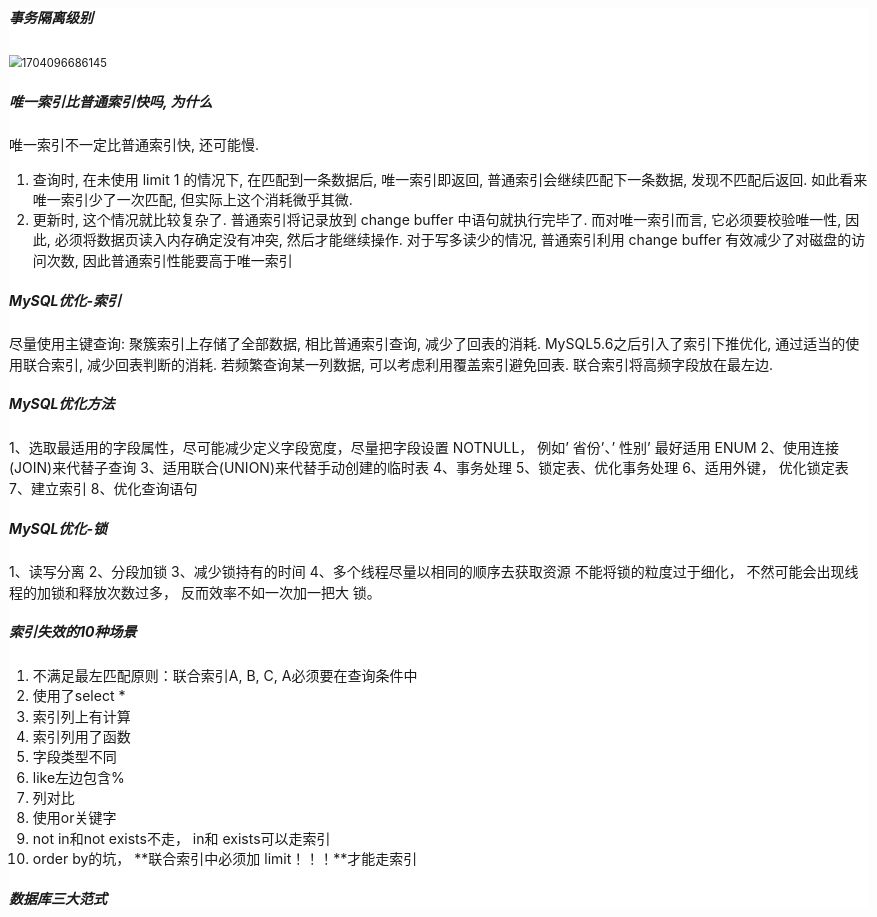 ##### 事务隔离级别

<img src="E:\Cache\wechat\WeChat Files\RS_1162501871\FileStorage\Temp\1704096686145.png" alt="1704096686145" style="zoom: 80%;" />

##### 唯一索引比普通索引快吗, 为什么

唯一索引不一定比普通索引快, 还可能慢.
1. 查询时, 在未使用 limit 1 的情况下, 在匹配到一条数据后, 唯一索引即返回, 普通索引会继续匹配下一条数据, 发现不匹配后返回. 如此看来唯一索引少了一次匹配, 但实际上这个消耗微乎其微.
2. 更新时, 这个情况就比较复杂了. 普通索引将记录放到 change buffer 中语句就执行完毕了. 而对唯一索引而言, 它必须要校验唯一性, 因此, 必须将数据页读入内存确定没有冲突, 然后才能继续操作. 对于写多读少的情况, 普通索引利用 change buffer 有效减少了对磁盘的访问次数, 因此普通索引性能要高于唯一索引

##### MySQL优化-索引

尽量使用主键查询: 聚簇索引上存储了全部数据, 相比普通索引查询, 减少了回表的消耗.
MySQL5.6之后引入了索引下推优化, 通过适当的使用联合索引, 减少回表判断的消耗.
若频繁查询某一列数据, 可以考虑利用覆盖索引避免回表.
联合索引将高频字段放在最左边.

##### MySQL优化方法

1、选取最适用的字段属性，尽可能减少定义字段宽度，尽量把字段设置 NOTNULL， 例如’ 省份’、’ 性别’ 最好适用 ENUM
2、使用连接(JOIN)来代替子查询
3、适用联合(UNION)来代替手动创建的临时表
4、事务处理
5、锁定表、优化事务处理
6、适用外键， 优化锁定表
7、建立索引
8、优化查询语句

##### MySQL优化-锁

1、读写分离
2、分段加锁
3、减少锁持有的时间
4、多个线程尽量以相同的顺序去获取资源
不能将锁的粒度过于细化， 不然可能会出现线程的加锁和释放次数过多， 反而效率不如一次加一把大
锁。

##### 索引失效的10种场景

1. 不满足最左匹配原则：联合索引A, B, C, A必须要在查询条件中
2. 使用了select *
3. 索引列上有计算
4. 索引列用了函数
5. 字段类型不同
6. like左边包含%
7. 列对比
8. 使用or关键字
9. not in和not exists不走， in和 exists可以走索引
10. order by的坑， **联合索引中必须加 limit！！！**才能走索引

##### 数据库三大范式
